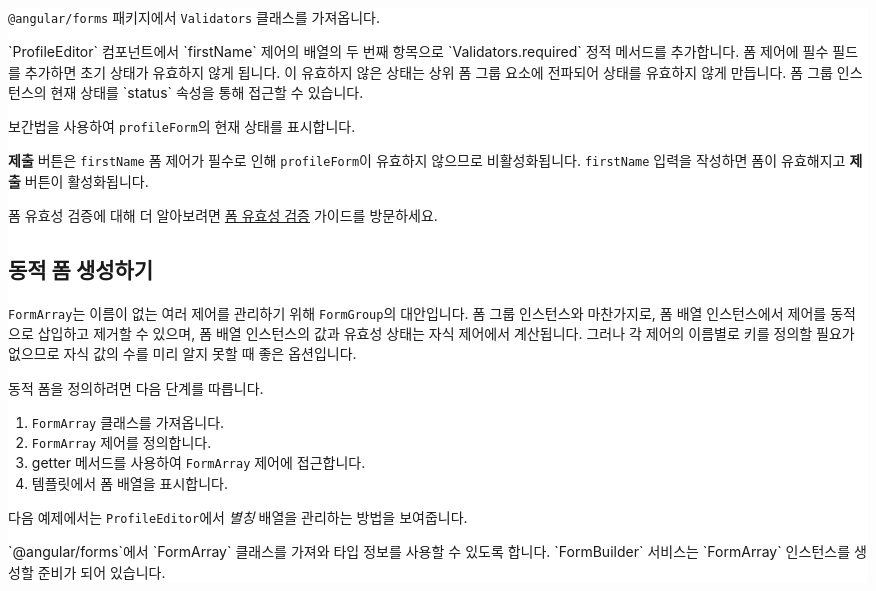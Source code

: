 `@angular/forms` 패키지에서 `Validators` 클래스를 가져옵니다.

<docs-code header="src/app/profile-editor/profile-editor.component.ts (가져오기)" path="adev/src/content/examples/reactive-forms/src/app/profile-editor/profile-editor.component.ts" visibleRegion="validator-imports"/>
</docs-step>

<docs-step title="필드를 필수로 만들기">
`ProfileEditor` 컴포넌트에서 `firstName` 제어의 배열의 두 번째 항목으로 `Validators.required` 정적 메서드를 추가합니다.

<docs-code header="src/app/profile-editor/profile-editor.component.ts (필수 검증기)" path="adev/src/content/examples/reactive-forms/src/app/profile-editor/profile-editor.component.ts" visibleRegion="required-validator"/>
</docs-step>

<docs-step title="폼 상태 표시하기">
폼 제어에 필수 필드를 추가하면 초기 상태가 유효하지 않게 됩니다. 이 유효하지 않은 상태는 상위 폼 그룹 요소에 전파되어 상태를 유효하지 않게 만듭니다. 폼 그룹 인스턴스의 현재 상태를 `status` 속성을 통해 접근할 수 있습니다.

보간법을 사용하여 `profileForm`의 현재 상태를 표시합니다.

<docs-code header="src/app/profile-editor/profile-editor.component.html (상태 표시)" path="adev/src/content/examples/reactive-forms/src/app/profile-editor/profile-editor.component.html" visibleRegion="display-status"/>

**제출** 버튼은 `firstName` 폼 제어가 필수로 인해 `profileForm`이 유효하지 않으므로 비활성화됩니다. `firstName` 입력을 작성하면 폼이 유효해지고 **제출** 버튼이 활성화됩니다.

폼 유효성 검증에 대해 더 알아보려면 [폼 유효성 검증](guide/forms/form-validation) 가이드를 방문하세요.
</docs-step>
</docs-workflow>

## 동적 폼 생성하기

`FormArray`는 이름이 없는 여러 제어를 관리하기 위해 `FormGroup`의 대안입니다. 폼 그룹 인스턴스와 마찬가지로, 폼 배열 인스턴스에서 제어를 동적으로 삽입하고 제거할 수 있으며, 폼 배열 인스턴스의 값과 유효성 상태는 자식 제어에서 계산됩니다. 그러나 각 제어의 이름별로 키를 정의할 필요가 없으므로 자식 값의 수를 미리 알지 못할 때 좋은 옵션입니다.

동적 폼을 정의하려면 다음 단계를 따릅니다.

1. `FormArray` 클래스를 가져옵니다.
2. `FormArray` 제어를 정의합니다.
3. getter 메서드를 사용하여 `FormArray` 제어에 접근합니다.
4. 템플릿에서 폼 배열을 표시합니다.

다음 예제에서는 `ProfileEditor`에서 *별칭* 배열을 관리하는 방법을 보여줍니다.

<docs-workflow>
<docs-step title="`FormArray` 클래스 가져오기">
`@angular/forms`에서 `FormArray` 클래스를 가져와 타입 정보를 사용할 수 있도록 합니다. `FormBuilder` 서비스는 `FormArray` 인스턴스를 생성할 준비가 되어 있습니다.

<docs-code header="src/app/profile-editor/profile-editor.component.ts (가져오기)" path="adev/src/content/examples/reactive-forms/src/app/profile-editor/profile-editor.component.2.ts" visibleRegion="form-array-imports"/>
</docs-step>
